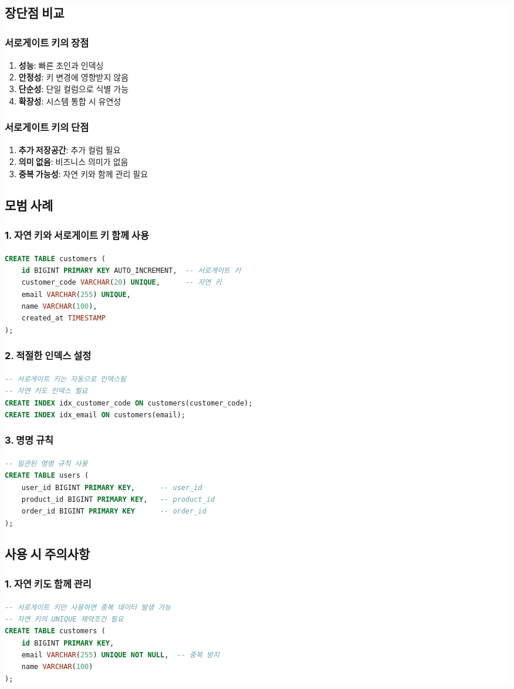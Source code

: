 ```sql
```

## 장단점 비교

### 서로게이트 키의 장점
1. **성능**: 빠른 조인과 인덱싱
2. **안정성**: 키 변경에 영향받지 않음
3. **단순성**: 단일 컬럼으로 식별 가능
4. **확장성**: 시스템 통합 시 유연성

### 서로게이트 키의 단점
1. **추가 저장공간**: 추가 컬럼 필요
2. **의미 없음**: 비즈니스 의미가 없음
3. **중복 가능성**: 자연 키와 함께 관리 필요

## 모범 사례

### 1. **자연 키와 서로게이트 키 함께 사용**
```sql
CREATE TABLE customers (
    id BIGINT PRIMARY KEY AUTO_INCREMENT,  -- 서로게이트 키
    customer_code VARCHAR(20) UNIQUE,      -- 자연 키
    email VARCHAR(255) UNIQUE,
    name VARCHAR(100),
    created_at TIMESTAMP
);
```

### 2. **적절한 인덱스 설정**
```sql
-- 서로게이트 키는 자동으로 인덱스됨
-- 자연 키도 인덱스 필요
CREATE INDEX idx_customer_code ON customers(customer_code);
CREATE INDEX idx_email ON customers(email);
```

### 3. **명명 규칙**
```sql
-- 일관된 명명 규칙 사용
CREATE TABLE users (
    user_id BIGINT PRIMARY KEY,      -- user_id
    product_id BIGINT PRIMARY KEY,   -- product_id
    order_id BIGINT PRIMARY KEY      -- order_id
);
```

## 사용 시 주의사항

### 1. **자연 키도 함께 관리**
```sql
-- 서로게이트 키만 사용하면 중복 데이터 발생 가능
-- 자연 키의 UNIQUE 제약조건 필요
CREATE TABLE customers (
    id BIGINT PRIMARY KEY,
    email VARCHAR(255) UNIQUE NOT NULL,  -- 중복 방지
    name VARCHAR(100)
);
```
